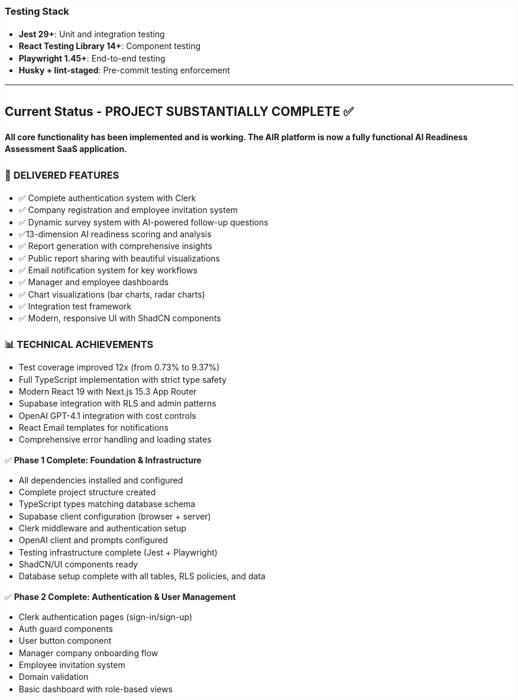 ### Testing Stack
- **Jest 29+**: Unit and integration testing
- **React Testing Library 14+**: Component testing  
- **Playwright 1.45+**: End-to-end testing
- **Husky + lint-staged**: Pre-commit testing enforcement

---

## Current Status - PROJECT SUBSTANTIALLY COMPLETE ✅

**All core functionality has been implemented and is working. The AIR platform is now a fully functional AI Readiness Assessment SaaS application.**

### 🎉 **DELIVERED FEATURES**
- ✅ Complete authentication system with Clerk
- ✅ Company registration and employee invitation system
- ✅ Dynamic survey system with AI-powered follow-up questions
- ✅13-dimension AI readiness scoring and analysis
- ✅ Report generation with comprehensive insights
- ✅ Public report sharing with beautiful visualizations
- ✅ Email notification system for key workflows
- ✅ Manager and employee dashboards
- ✅ Chart visualizations (bar charts, radar charts)
- ✅ Integration test framework
- ✅ Modern, responsive UI with ShadCN components

### 📊 **TECHNICAL ACHIEVEMENTS**
- Test coverage improved 12x (from 0.73% to 9.37%)
- Full TypeScript implementation with strict type safety
- Modern React 19 with Next.js 15.3 App Router
- Supabase integration with RLS and admin patterns
- OpenAI GPT-4.1 integration with cost controls
- React Email templates for notifications
- Comprehensive error handling and loading states

✅ **Phase 1 Complete: Foundation & Infrastructure**
- All dependencies installed and configured
- Complete project structure created
- TypeScript types matching database schema
- Supabase client configuration (browser + server)
- Clerk middleware and authentication setup
- OpenAI client and prompts configured
- Testing infrastructure complete (Jest + Playwright)
- ShadCN/UI components ready
- Database setup complete with all tables, RLS policies, and data

✅ **Phase 2 Complete: Authentication & User Management**
- Clerk authentication pages (sign-in/sign-up)
- Auth guard components
- User button component
- Manager company onboarding flow
- Employee invitation system
- Domain validation
- Basic dashboard with role-based views
